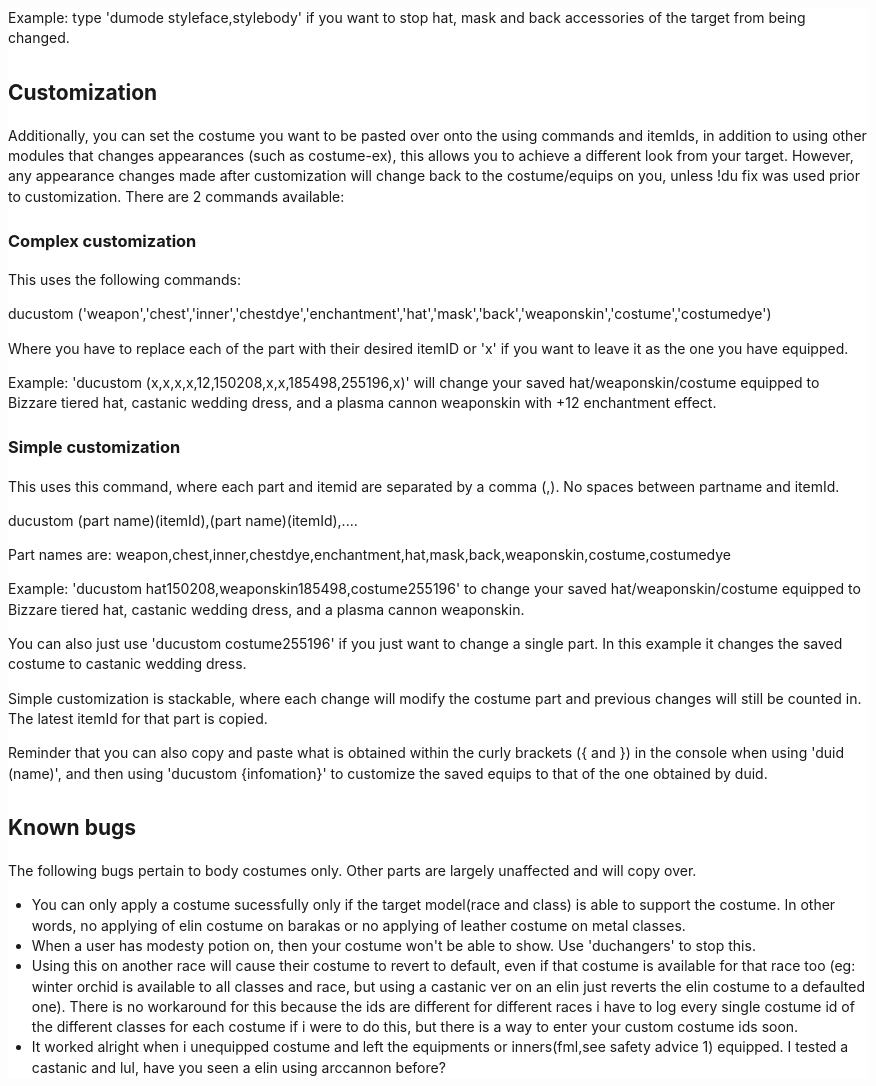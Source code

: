 Example: type 'dumode styleface,stylebody' if you want to stop hat, mask and back accessories of the target from being changed.

## Customization
Additionally, you can set the costume you want to be pasted over onto the using commands and itemIds, in addition to using other modules that changes appearances (such as costume-ex), this allows you to achieve a different look from your target. However, any appearance changes made after customization will change back to the costume/equips on you, unless !du fix was used prior to customization. There are 2 commands available:

### Complex customization
This uses the following commands:

ducustom ('weapon','chest','inner','chestdye','enchantment','hat','mask','back','weaponskin','costume','costumedye')

Where you have to replace each of the part with their desired itemID or 'x' if you want to leave it as the one you have equipped. 

Example: 'ducustom (x,x,x,x,12,150208,x,x,185498,255196,x)' will change your saved hat/weaponskin/costume equipped to Bizzare tiered hat, castanic wedding dress, and a plasma cannon weaponskin with +12 enchantment effect.

### Simple customization
This uses this command, where each part and itemid are separated by a comma (,). No spaces between partname and itemId. 

ducustom (part name)(itemId),(part name)(itemId),.... 

Part names are: weapon,chest,inner,chestdye,enchantment,hat,mask,back,weaponskin,costume,costumedye

Example: 'ducustom hat150208,weaponskin185498,costume255196' to change your saved hat/weaponskin/costume equipped to Bizzare tiered hat, castanic wedding dress, and a plasma cannon weaponskin.

You can also just use 'ducustom costume255196' if you just want to change a single part. In this example it changes the saved costume to castanic wedding dress.

Simple customization is stackable, where each change will modify the costume part and previous changes will still be counted in. The latest itemId for that part is copied.

Reminder that you can also copy and paste what is obtained within the curly brackets ({ and }) in the console when using 'duid (name)', and then using 'ducustom {infomation}' to customize the saved equips to that of the one obtained by duid.

## Known bugs
The following bugs pertain to body costumes only. Other parts are largely unaffected and will copy over.
- You can only apply a costume sucessfully only if the target model(race and class) is able to support the costume. In other words, no applying of elin costume on barakas or no applying of leather costume on metal classes.
- When a user has modesty potion on, then your costume won't be able to show. Use 'duchangers' to stop this.
- Using this on another race will cause their costume to revert to default, even if that costume is available for that race too (eg: winter orchid is available to all classes and race, but using a castanic ver on an elin just reverts the elin costume to a defaulted one). There is no workaround for this because the ids are different for different races i have to log every single costume id of the different classes for each costume if i were to do this, but there is a way to enter your custom costume ids soon.
- It worked alright when i unequipped costume and left the equipments or inners(fml,see safety advice 1) equipped.  I tested a castanic and lul, have you seen a elin using arccannon before?
